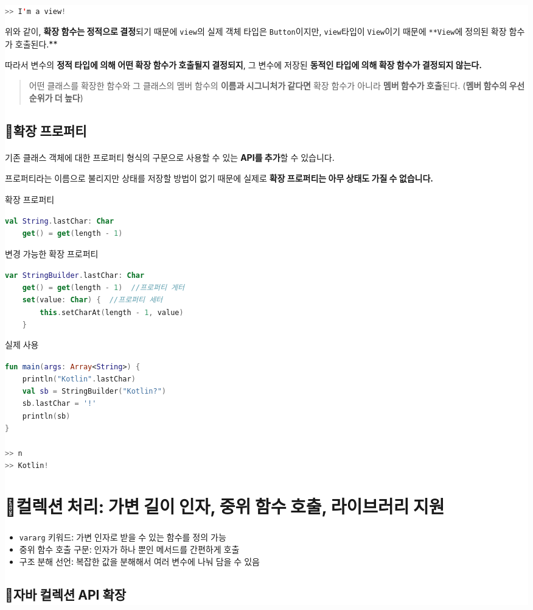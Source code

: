```kotlin
>> I'm a view!
```

위와 같이, **확장 함수는 정적으로 결정**되기 때문에 `view`의 실제 객체 타입은 `Button`이지만, `view`타입이 `View`이기 때문에 `**View`에 정의된 확장 함수가 호출된다.\*\*

따라서 변수의 **정적 타입에 의해 어떤 확장 함수가 호출될지 결정되지**, 그 변수에 저장된 **동적인 타입에 의해 확장 함수가 결정되지 않는다.**

> 어떤 클래스를 확장한 함수와 그 클래스의 멤버 함수의 **이름과 시그니처가 같다면** 확장 함수가 아니라 **멤버 함수가 호출**된다. (**멤버 함수의 우선순위가 더 높다**)

## **🔑확장 프로퍼티**

기존 클래스 객체에 대한 프로퍼티 형식의 구문으로 사용할 수 있는 **API를 추가**할 수 있습니다.

프로퍼티라는 이름으로 불리지만 상태를 저장할 방법이 없기 때문에 실제로 **확장 프로퍼티는 아무 상태도 가질 수 없습니다.**

확장 프로퍼티

```kotlin
val String.lastChar: Char
    get() = get(length - 1)
```

변경 가능한 확장 프로퍼티

```kotlin
var StringBuilder.lastChar: Char
    get() = get(length - 1)  //프로퍼티 게터
    set(value: Char) {  //프로퍼티 세터
        this.setCharAt(length - 1, value)
    }
```

실제 사용

```kotlin
fun main(args: Array<String>) {
    println("Kotlin".lastChar)
    val sb = StringBuilder("Kotlin?")
    sb.lastChar = '!'
    println(sb)
}

>> n
>> Kotlin!
```

# **📌컬렉션 처리: 가변 길이 인자, 중위 함수 호출, 라이브러리 지원**

- `vararg` 키워드: 가변 인자로 받을 수 있는 함수를 정의 가능
- 중위 함수 호출 구문: 인자가 하나 뿐인 메서드를 간편하게 호출
- 구조 분해 선언: 복잡한 값을 분해해서 여러 변수에 나눠 담을 수 있음

## **🔑자바 컬렉션 API 확장**
